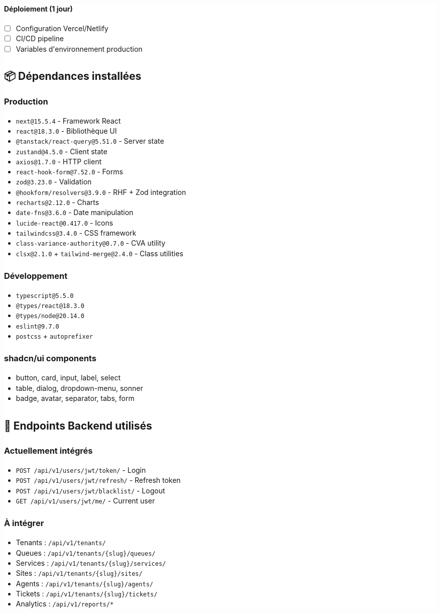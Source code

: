 #### Déploiement (1 jour)
- [ ] Configuration Vercel/Netlify
- [ ] CI/CD pipeline
- [ ] Variables d'environnement production

## 📦 Dépendances installées

### Production
- `next@15.5.4` - Framework React
- `react@18.3.0` - Bibliothèque UI
- `@tanstack/react-query@5.51.0` - Server state
- `zustand@4.5.0` - Client state
- `axios@1.7.0` - HTTP client
- `react-hook-form@7.52.0` - Forms
- `zod@3.23.0` - Validation
- `@hookform/resolvers@3.9.0` - RHF + Zod integration
- `recharts@2.12.0` - Charts
- `date-fns@3.6.0` - Date manipulation
- `lucide-react@0.417.0` - Icons
- `tailwindcss@3.4.0` - CSS framework
- `class-variance-authority@0.7.0` - CVA utility
- `clsx@2.1.0` + `tailwind-merge@2.4.0` - Class utilities

### Développement
- `typescript@5.5.0`
- `@types/react@18.3.0`
- `@types/node@20.14.0`
- `eslint@9.7.0`
- `postcss` + `autoprefixer`

### shadcn/ui components
- button, card, input, label, select
- table, dialog, dropdown-menu, sonner
- badge, avatar, separator, tabs, form

## 🔗 Endpoints Backend utilisés

### Actuellement intégrés
- `POST /api/v1/users/jwt/token/` - Login
- `POST /api/v1/users/jwt/refresh/` - Refresh token
- `POST /api/v1/users/jwt/blacklist/` - Logout
- `GET /api/v1/users/jwt/me/` - Current user

### À intégrer
- Tenants : `/api/v1/tenants/`
- Queues : `/api/v1/tenants/{slug}/queues/`
- Services : `/api/v1/tenants/{slug}/services/`
- Sites : `/api/v1/tenants/{slug}/sites/`
- Agents : `/api/v1/tenants/{slug}/agents/`
- Tickets : `/api/v1/tenants/{slug}/tickets/`
- Analytics : `/api/v1/reports/*`
